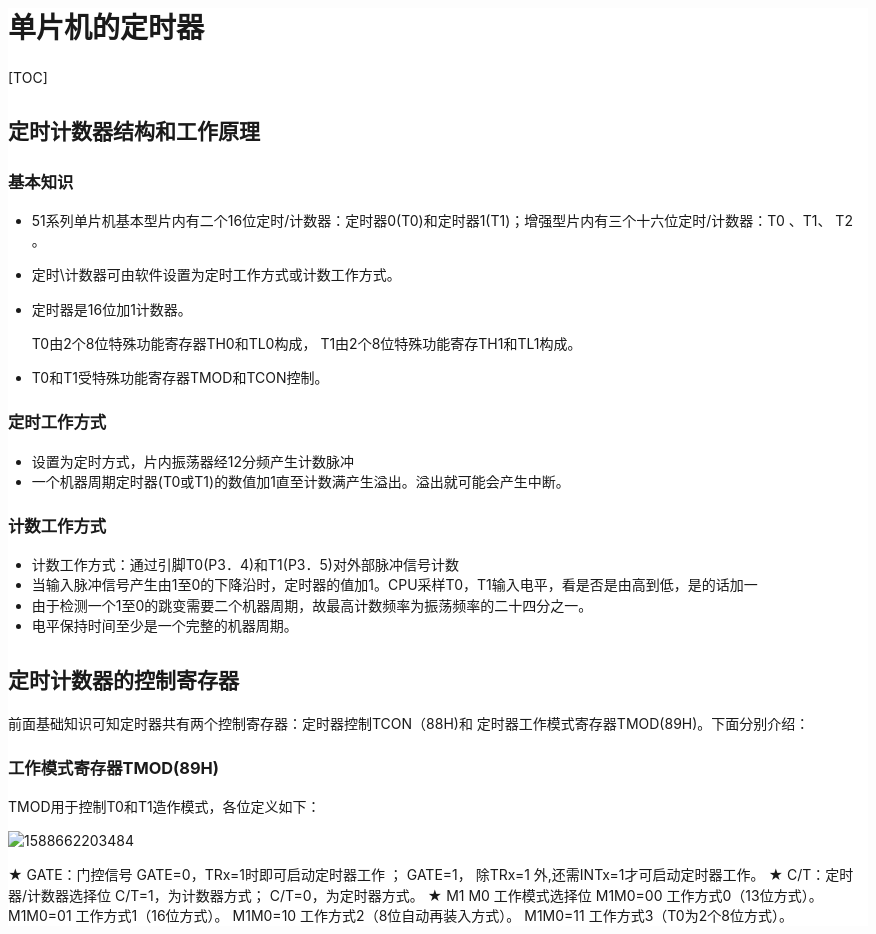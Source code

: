 # 单片机的定时器

[TOC]

## 定时计数器结构和工作原理

### 基本知识

- 51系列单片机基本型片内有二个16位定时/计数器：定时器0(T0)和定时器1(T1)；增强型片内有三个十六位定时/计数器：T0 、T1、 T2 。

- 定时\计数器可由软件设置为定时工作方式或计数工作方式。

- 定时器是16位加1计数器。

  T0由2个8位特殊功能寄存器TH0和TL0构成，
  T1由2个8位特殊功能寄存TH1和TL1构成。

- T0和T1受特殊功能寄存器TMOD和TCON控制。



### 定时工作方式

- 设置为定时方式，片内振荡器经12分频产生计数脉冲
- 一个机器周期定时器(T0或T1)的数值加1直至计数满产生溢出。溢出就可能会产生中断。

### 计数工作方式

- 计数工作方式：通过引脚T0(P3．4)和T1(P3．5)对外部脉冲信号计数
- 当输入脉冲信号产生由1至0的下降沿时，定时器的值加1。CPU采样T0，T1输入电平，看是否是由高到低，是的话加一
- 由于检测一个1至0的跳变需要二个机器周期，故最高计数频率为振荡频率的二十四分之一。
- 电平保持时间至少是一个完整的机器周期。

## 定时计数器的控制寄存器

前面基础知识可知定时器共有两个控制寄存器：定时器控制TCON（88H)和
定时器工作模式寄存器TMOD(89H)。下面分别介绍：

### 工作模式寄存器TMOD(89H)

TMOD用于控制T0和T1造作模式，各位定义如下：

![1588662203484](\picture\tmod.png)

★ GATE：门控信号
	GATE=0，TRx=1时即可启动定时器工作 ；
	GATE=1， 除TRx=1 外,还需INTx=1才可启动定时器工作。
★ C/T：定时器/计数器选择位
	C/T=1，为计数器方式；
	C/T=0，为定时器方式。
★ M1 M0 工作模式选择位
	M1M0=00 工作方式0（13位方式）。
	M1M0=01 工作方式1（16位方式）。
	M1M0=10 工作方式2（8位自动再装入方式）。
	M1M0=11 工作方式3（T0为2个8位方式）。
